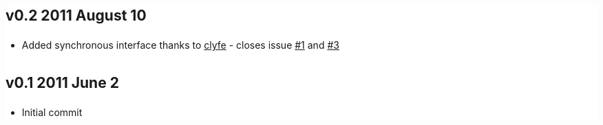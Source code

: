 ## v0.2 2011 August 10
- Added synchronous interface thanks to [clyfe](https://github.com/clyfe) - closes issue [#1](https://github.com/balupton/cson.npm/issues/1) and [#3](https://github.com/balupton/cson.npm/pull/3)

## v0.1 2011 June 2
- Initial commit

